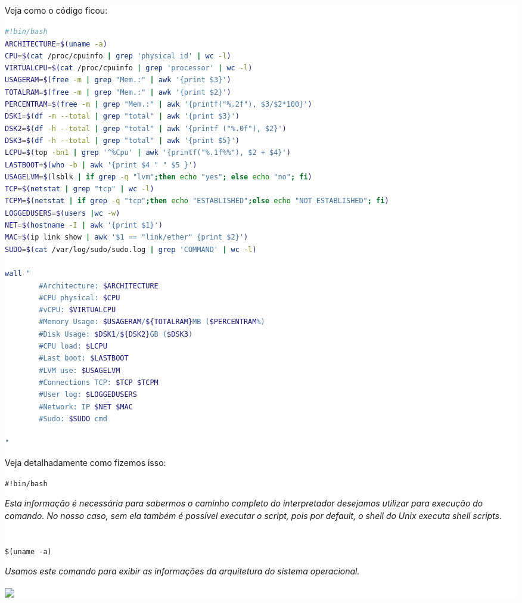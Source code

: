 Veja como o código ficou:

```bash
#!bin/bash
ARCHITECTURE=$(uname -a)
CPU=$(cat /proc/cpuinfo | grep 'physical id' | wc -l)
VIRTUALCPU=$(cat /proc/cpuinfo | grep 'processor' | wc -l)
USAGERAM=$(free -m | grep "Mem.:" | awk '{print $3}')
TOTALRAM=$(free -m | grep "Mem.:" | awk '{print $2}')
PERCENTRAM=$(free -m | grep "Mem.:" | awk '{printf("%.2f"), $3/$2*100}')
DSK1=$(df -m --total | grep "total" | awk '{print $3}')
DSK2=$(df -h --total | grep "total" | awk '{printf ("%.0f"), $2}')
DSK3=$(df -h --total | grep "total" | awk '{print $5}')
LCPU=$(top -bn1 | grep '^%Cpu' | awk '{printf("%.1f%%"), $2 + $4}')
LASTBOOT=$(who -b | awk '{print $4 " " $5 }')
USAGELVM=$(lsblk | if grep -q "lvm";then echo "yes"; else echo "no"; fi)
TCP=$(netstat | grep "tcp" | wc -l)
TCPM=$(netstat | if grep -q "tcp";then echo "ESTABLISHED";else echo "NOT ESTABLISHED"; fi)
LOGGEDUSERS=$(users |wc -w)
NET=$(hostname -I | awk '{print $1}')
MAC=$(ip link show | awk '$1 == "link/ether" {print $2}')
SUDO=$(cat /var/log/sudo/sudo.log | grep 'COMMAND' | wc -l)

wall "
        #Architecture: $ARCHITECTURE
        #CPU physical: $CPU
        #vCPU: $VIRTUALCPU
        #Memory Usage: $USAGERAM/${TOTALRAM}MB ($PERCENTRAM%)
        #Disk Usage: $DSK1/${DSK2}GB ($DSK3)
        #CPU load: $LCPU
        #Last boot: $LASTBOOT
        #LVM use: $USAGELVM
        #Connections TCP: $TCP $TCPM
        #User log: $LOGGEDUSERS
        #Network: IP $NET $MAC
        #Sudo: $SUDO cmd

"
```

Veja detalhadamente como fizemos isso:

    #!bin/bash
    
_Esta informação é necessária para sabermos o caminho completo do interpretador desejamos utilizar para execução do comando. No nosso caso, sem ela também é possível executar o script, pois por default, o shell do Unix executa shell scripts._

<h1></h1>

    $(uname -a)
_Usamos este comando para exibir as informações da arquitetura do sistema operacional._

<img align="center" src="https://github.com/cadetes-42/born2beroot/blob/main/Images/2.Broadcast-Message.png" widht="350"/>
